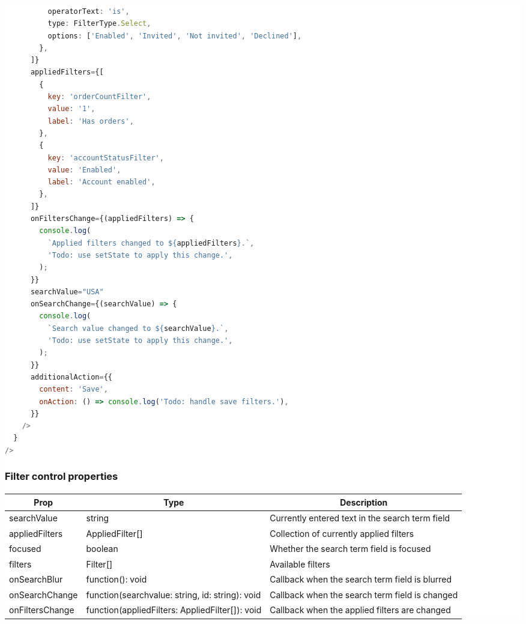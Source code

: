 ```jsx
          operatorText: 'is',
          type: FilterType.Select,
          options: ['Enabled', 'Invited', 'Not invited', 'Declined'],
        },
      ]}
      appliedFilters={[
        {
          key: 'orderCountFilter',
          value: '1',
          label: 'Has orders',
        },
        {
          key: 'accountStatusFilter',
          value: 'Enabled',
          label: 'Account enabled',
        },
      ]}
      onFiltersChange={(appliedFilters) => {
        console.log(
          `Applied filters changed to ${appliedFilters}.`,
          'Todo: use setState to apply this change.',
        );
      }}
      searchValue="USA"
      onSearchChange={(searchValue) => {
        console.log(
          `Search value changed to ${searchValue}.`,
          'Todo: use setState to apply this change.',
        );
      }}
      additionalAction={{
        content: 'Save',
        onAction: () => console.log('Todo: handle save filters.'),
      }}
    />
  }
/>
```

<a name="subcomponent-filter-control-props"></a>

### Filter control properties

| Prop            | Type                                            | Description                                     |
| --------------- | ----------------------------------------------- | ----------------------------------------------- |
| searchValue     | string                                          | Currently entered text in the search term field |
| appliedFilters  | AppliedFilter[]                                 | Collection of currently applied filters         |
| focused         | boolean                                         | Whether the search term field is focused        |
| filters         | Filter[]                                        | Available filters                               |
| onSearchBlur    | function(): void                                | Callback when the search term field is blurred  |
| onSearchChange  | function(searchvalue: string, id: string): void | Callback when the search term field is changed  |
| onFiltersChange | function(appliedFilters: AppliedFilter[]): void | Callback when the applied filters are changed   |
